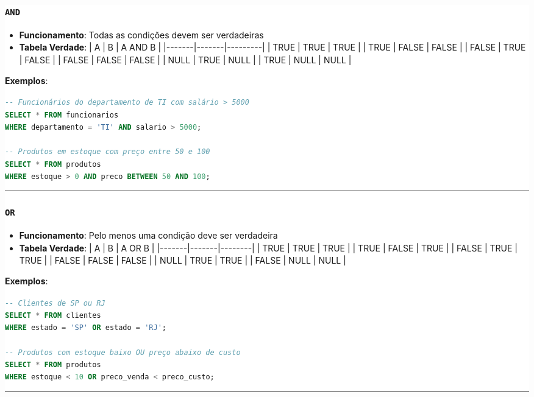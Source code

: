 
### `AND`

- **Funcionamento**: Todas as condições devem ser verdadeiras
- **Tabela Verdade**:
    | A     | B     | A AND B |
    |-------|-------|---------|
    | TRUE  | TRUE  | TRUE    |
    | TRUE  | FALSE | FALSE   |
    | FALSE | TRUE  | FALSE   |
    | FALSE | FALSE | FALSE   |
    | NULL  | TRUE  | NULL    |
    | TRUE  | NULL  | NULL    |

**Exemplos**:
```sql
-- Funcionários do departamento de TI com salário > 5000
SELECT * FROM funcionarios
WHERE departamento = 'TI' AND salario > 5000;

-- Produtos em estoque com preço entre 50 e 100
SELECT * FROM produtos
WHERE estoque > 0 AND preco BETWEEN 50 AND 100;
```

---

### `OR`

- **Funcionamento**: Pelo menos uma condição deve ser verdadeira
- **Tabela Verdade**:
    | A     | B     | A OR B |
    |-------|-------|--------|
    | TRUE  | TRUE  | TRUE   |
    | TRUE  | FALSE | TRUE   |
    | FALSE | TRUE  | TRUE   |
    | FALSE | FALSE | FALSE  |
    | NULL  | TRUE  | TRUE   |
    | FALSE | NULL  | NULL   |

**Exemplos**:
```sql
-- Clientes de SP ou RJ
SELECT * FROM clientes
WHERE estado = 'SP' OR estado = 'RJ';

-- Produtos com estoque baixo OU preço abaixo de custo
SELECT * FROM produtos
WHERE estoque < 10 OR preco_venda < preco_custo;
```

---